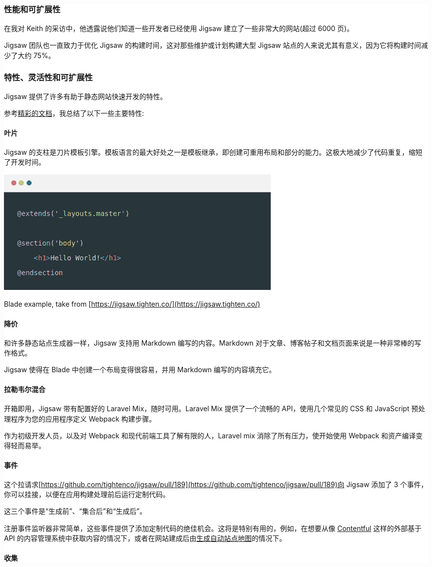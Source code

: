 ### 性能和可扩展性

在我对 Keith 的采访中，他透露说他们知道一些开发者已经使用 Jigsaw 建立了一些非常大的网站(超过 6000 页)。

Jigsaw 团队也一直致力于优化 Jigsaw 的构建时间，这对那些维护或计划构建大型 Jigsaw 站点的人来说尤其有意义，因为它将构建时间减少了大约 75%。

### 特性、灵活性和可扩展性

Jigsaw 提供了许多有助于静态网站快速开发的特性。

参考[精彩的文档](https://jigsaw.tighten.co/docs/installation/)，我总结了以下一些主要特性:

#### 叶片

Jigsaw 的支柱是刀片模板引擎。模板语言的最大好处之一是模板继承，即创建可重用布局和部分的能力。这极大地减少了代码重复，缩短了开发时间。

![1*bQxQDqNIR00k4v_WC9AI1Q](img/3cfb1080ddd38803aef0e4a8f17daab8.png)

Blade example, take from [https://jigsaw.tighten.co/](https://jigsaw.tighten.co/)

#### 降价

和许多静态站点生成器一样，Jigsaw 支持用 Markdown 编写的内容。Markdown 对于文章、博客帖子和文档页面来说是一种非常棒的写作格式。

Jigsaw 使得在 Blade 中创建一个布局变得很容易，并用 Markdown 编写的内容填充它。

#### 拉勒韦尔混合

开箱即用，Jigsaw 带有配置好的 Laravel Mix，随时可用。Laravel Mix 提供了一个流畅的 API，使用几个常见的 CSS 和 JavaScript 预处理程序为您的应用程序定义 Webpack 构建步骤。

作为初级开发人员，以及对 Webpack 和现代前端工具了解有限的人，Laravel mix 消除了所有压力，使开始使用 Webpack 和资产编译变得轻而易举。

#### 事件

这个拉请求[https://github.com/tightenco/jigsaw/pull/189](https://github.com/tightenco/jigsaw/pull/189)向 Jigsaw 添加了 3 个事件，你可以挂接，以便在应用构建处理前后运行定制代码。

这三个事件是“生成前”、“集合后”和“生成后”。

注册事件监听器非常简单，这些事件提供了添加定制代码的绝佳机会。这将是特别有用的，例如，在想要从像 [Contentful](https://www.contentful.com/) 这样的外部基于 API 的内容管理系统中获取内容的情况下，或者在网站建成后由[生成自动站点地图](https://mattstauffer.com/blog/adding-an-auto-generated-sitemap-to-your-jigsaw-based-static-site/)的情况下。

#### 收集
